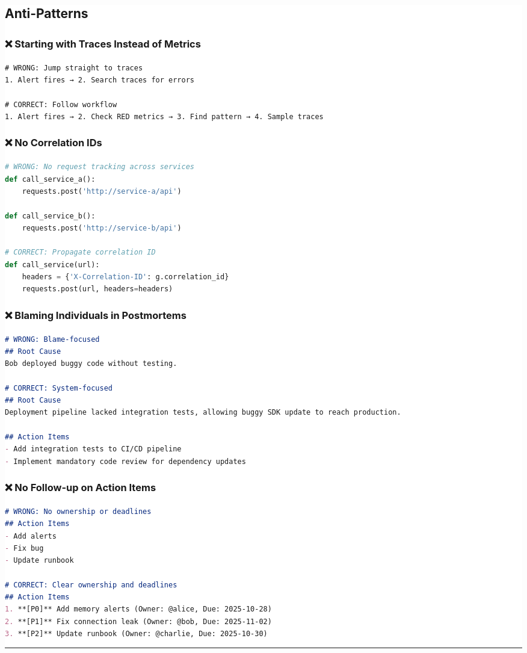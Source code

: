 
## Anti-Patterns

### ❌ Starting with Traces Instead of Metrics

```
# WRONG: Jump straight to traces
1. Alert fires → 2. Search traces for errors

# CORRECT: Follow workflow
1. Alert fires → 2. Check RED metrics → 3. Find pattern → 4. Sample traces
```

### ❌ No Correlation IDs

```python
# WRONG: No request tracking across services
def call_service_a():
    requests.post('http://service-a/api')

def call_service_b():
    requests.post('http://service-b/api')

# CORRECT: Propagate correlation ID
def call_service(url):
    headers = {'X-Correlation-ID': g.correlation_id}
    requests.post(url, headers=headers)
```

### ❌ Blaming Individuals in Postmortems

```markdown
# WRONG: Blame-focused
## Root Cause
Bob deployed buggy code without testing.

# CORRECT: System-focused
## Root Cause
Deployment pipeline lacked integration tests, allowing buggy SDK update to reach production.

## Action Items
- Add integration tests to CI/CD pipeline
- Implement mandatory code review for dependency updates
```

### ❌ No Follow-up on Action Items

```markdown
# WRONG: No ownership or deadlines
## Action Items
- Add alerts
- Fix bug
- Update runbook

# CORRECT: Clear ownership and deadlines
## Action Items
1. **[P0]** Add memory alerts (Owner: @alice, Due: 2025-10-28)
2. **[P1]** Fix connection leak (Owner: @bob, Due: 2025-11-02)
3. **[P2]** Update runbook (Owner: @charlie, Due: 2025-10-30)
```

---